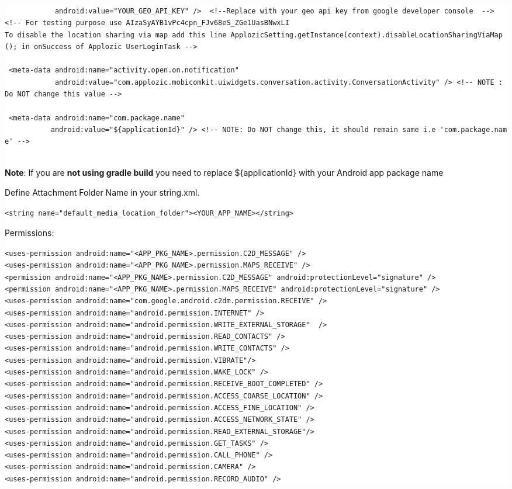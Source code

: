 ``` 
            android:value="YOUR_GEO_API_KEY" />  <!--Replace with your geo api key from google developer console  --> 
<!-- For testing purpose use AIzaSyAYB1vPc4cpn_FJv68eS_ZGe1UasBNwxLI
To disable the location sharing via map add this line ApplozicSetting.getInstance(context).disableLocationSharingViaMap(); in onSuccess of Applozic UserLoginTask -->
           
 <meta-data android:name="activity.open.on.notification"
            android:value="com.applozic.mobicomkit.uiwidgets.conversation.activity.ConversationActivity" /> <!-- NOTE : Do NOT change this value -->    
            
 <meta-data android:name="com.package.name" 
           android:value="${applicationId}" /> <!-- NOTE: Do NOT change this, it should remain same i.e 'com.package.name' -->
         
```
   **Note**: If you are **not using gradle build** you need to replace ${applicationId}  with your Android app package name

  
  Define Attachment Folder Name in your string.xml.          
     
```
<string name="default_media_location_folder"><YOUR_APP_NAME></string> 
```



Permissions:          




```
<uses-permission android:name="<APP_PKG_NAME>.permission.C2D_MESSAGE" />
<uses-permission android:name="<APP_PKG_NAME>.permission.MAPS_RECEIVE" />
<permission android:name="<APP_PKG_NAME>.permission.C2D_MESSAGE" android:protectionLevel="signature" />
<permission android:name="<APP_PKG_NAME>.permission.MAPS_RECEIVE" android:protectionLevel="signature" />
<uses-permission android:name="com.google.android.c2dm.permission.RECEIVE" />
<uses-permission android:name="android.permission.INTERNET" />
<uses-permission android:name="android.permission.WRITE_EXTERNAL_STORAGE"  />
<uses-permission android:name="android.permission.READ_CONTACTS" />
<uses-permission android:name="android.permission.WRITE_CONTACTS" />
<uses-permission android:name="android.permission.VIBRATE"/>
<uses-permission android:name="android.permission.WAKE_LOCK" />
<uses-permission android:name="android.permission.RECEIVE_BOOT_COMPLETED" />
<uses-permission android:name="android.permission.ACCESS_COARSE_LOCATION" />
<uses-permission android:name="android.permission.ACCESS_FINE_LOCATION" />
<uses-permission android:name="android.permission.ACCESS_NETWORK_STATE" />
<uses-permission android:name="android.permission.READ_EXTERNAL_STORAGE"/>
<uses-permission android:name="android.permission.GET_TASKS" />
<uses-permission android:name="android.permission.CALL_PHONE" />
<uses-permission android:name="android.permission.CAMERA" />
<uses-permission android:name="android.permission.RECORD_AUDIO" />
  ```
